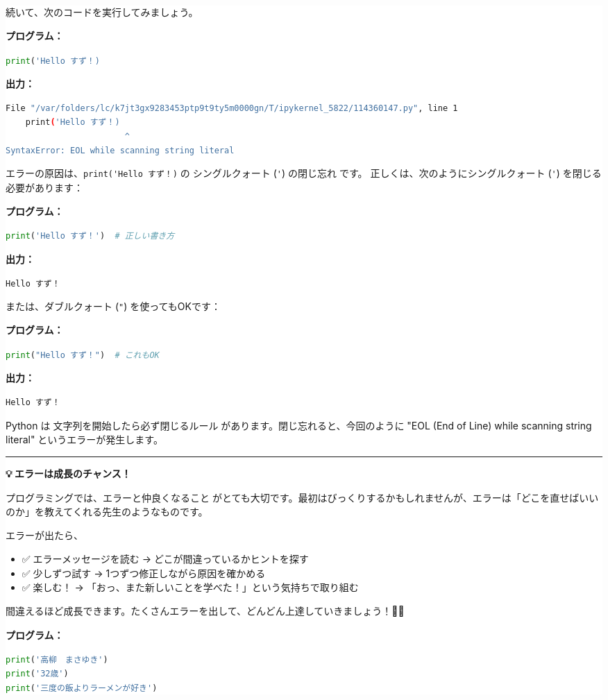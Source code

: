 続いて、次のコードを実行してみましょう。

**プログラム：**
```python
print('Hello すず！)
```

**出力：**
```bash
File "/var/folders/lc/k7jt3gx9283453ptp9t9ty5m0000gn/T/ipykernel_5822/114360147.py", line 1
    print('Hello すず！)
                        ^
SyntaxError: EOL while scanning string literal
```

エラーの原因は、`print('Hello すず！)` の シングルクォート (`'`) の閉じ忘れ です。
正しくは、次のようにシングルクォート (`'`) を閉じる必要があります：


**プログラム：**
```python
print('Hello すず！')  # 正しい書き方
```

**出力：**
```bash
Hello すず！
```

または、ダブルクォート (`"`) を使ってもOKです：

**プログラム：**
```python
print("Hello すず！")  # これもOK
```

**出力：**
```bash
Hello すず！
```

Python は 文字列を開始したら必ず閉じるルール があります。閉じ忘れると、今回のように "EOL (End of Line) while scanning string literal" というエラーが発生します。

---

__💡 エラーは成長のチャンス！__

プログラミングでは、エラーと仲良くなること がとても大切です。最初はびっくりするかもしれませんが、エラーは「どこを直せばいいのか」を教えてくれる先生のようなものです。

エラーが出たら、

- ✅ エラーメッセージを読む → どこが間違っているかヒントを探す
- ✅ 少しずつ試す → 1つずつ修正しながら原因を確かめる
- ✅ 楽しむ！ → 「おっ、また新しいことを学べた！」という気持ちで取り組む

間違えるほど成長できます。たくさんエラーを出して、どんどん上達していきましょう！🚀✨

**プログラム：**
```python
print('高柳　まさゆき')
print('32歳')
print('三度の飯よりラーメンが好き')
```
